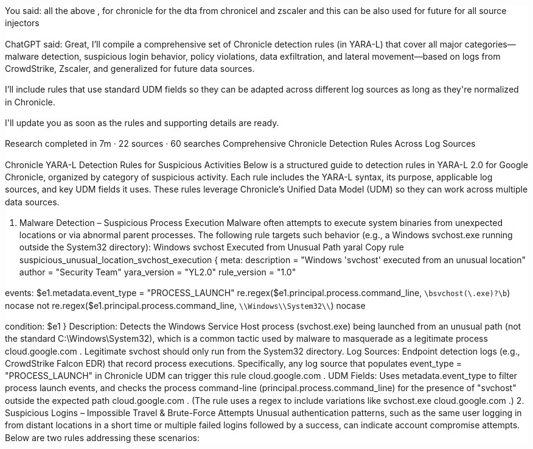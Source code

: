 



You said:
all the above , for chronicle for the dta from chronicel and zscaler and this can be also used for future for all source injectors

ChatGPT said:
Great, I’ll compile a comprehensive set of Chronicle detection rules (in YARA-L) that cover all major categories—malware detection, suspicious login behavior, policy violations, data exfiltration, and lateral movement—based on logs from CrowdStrike, Zscaler, and generalized for future data sources.

I’ll include rules that use standard UDM fields so they can be adapted across different log sources as long as they're normalized in Chronicle.

I'll update you as soon as the rules and supporting details are ready.

Research completed in 7m · 22 sources · 60 searches
Comprehensive Chronicle Detection Rules Across Log Sources

Chronicle YARA-L Detection Rules for Suspicious Activities
Below is a structured guide to detection rules in YARA-L 2.0 for Google Chronicle, organized by category of suspicious activity. Each rule includes the YARA-L syntax, its purpose, applicable log sources, and key UDM fields it uses. These rules leverage Chronicle’s Unified Data Model (UDM) so they can work across multiple data sources.
1. Malware Detection – Suspicious Process Execution
Malware often attempts to execute system binaries from unexpected locations or via abnormal parent processes. The following rule targets such behavior (e.g., a Windows svchost.exe running outside the System32 directory):
Windows svchost Executed from Unusual Path
yaral
Copy
rule suspicious_unusual_location_svchost_execution {
  meta:
    description = "Windows 'svchost' executed from an unusual location"
    author = "Security Team"
    yara_version = "YL2.0"
    rule_version = "1.0"

  events:
    $e1.metadata.event_type = "PROCESS_LAUNCH"
    re.regex($e1.principal.process.command_line, `\bsvchost(\.exe)?\b`) nocase
    not re.regex($e1.principal.process.command_line, `\\Windows\\System32\\`) nocase

  condition:
    $e1
}
Description: Detects the Windows Service Host process (svchost.exe) being launched from an unusual path (not the standard C:\Windows\System32\), which is a common tactic used by malware to masquerade as a legitimate process
cloud.google.com
. Legitimate svchost should only run from the System32 directory.
Log Sources: Endpoint detection logs (e.g., CrowdStrike Falcon EDR) that record process executions. Specifically, any log source that populates event_type = "PROCESS_LAUNCH" in Chronicle UDM can trigger this rule
cloud.google.com
.
UDM Fields: Uses metadata.event_type to filter process launch events, and checks the process command-line (principal.process.command_line) for the presence of "svchost" outside the expected path
cloud.google.com
. (The rule uses a regex to include variations like svchost.exe
cloud.google.com
.)
2. Suspicious Logins – Impossible Travel & Brute-Force Attempts
Unusual authentication patterns, such as the same user logging in from distant locations in a short time or multiple failed logins followed by a success, can indicate account compromise attempts. Below are two rules addressing these scenarios: